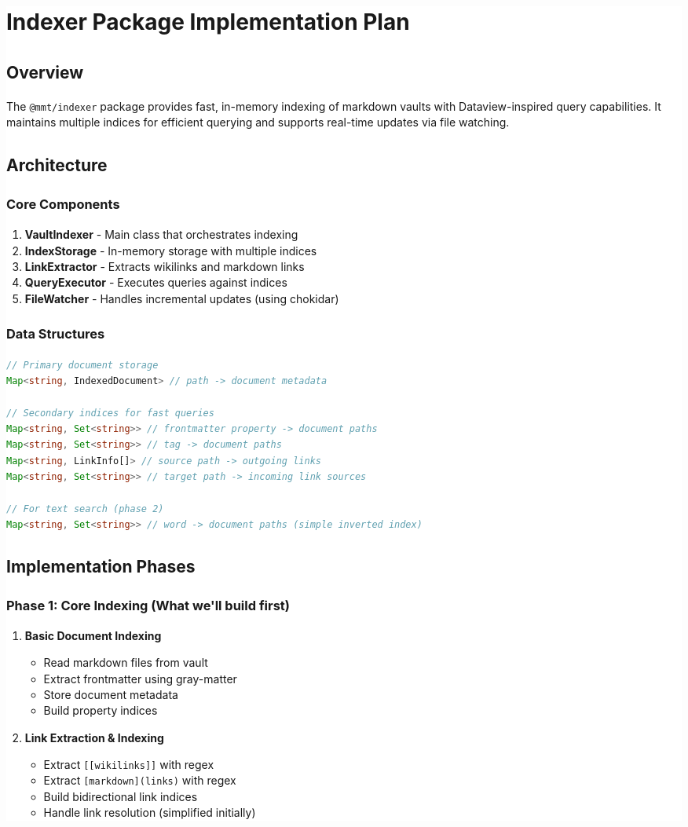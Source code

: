# Indexer Package Implementation Plan

## Overview

The `@mmt/indexer` package provides fast, in-memory indexing of markdown vaults with Dataview-inspired query capabilities. It maintains multiple indices for efficient querying and supports real-time updates via file watching.

## Architecture

### Core Components

1. **VaultIndexer** - Main class that orchestrates indexing
2. **IndexStorage** - In-memory storage with multiple indices
3. **LinkExtractor** - Extracts wikilinks and markdown links
4. **QueryExecutor** - Executes queries against indices
5. **FileWatcher** - Handles incremental updates (using chokidar)

### Data Structures

```typescript
// Primary document storage
Map<string, IndexedDocument> // path -> document metadata

// Secondary indices for fast queries
Map<string, Set<string>> // frontmatter property -> document paths
Map<string, Set<string>> // tag -> document paths
Map<string, LinkInfo[]> // source path -> outgoing links
Map<string, Set<string>> // target path -> incoming link sources

// For text search (phase 2)
Map<string, Set<string>> // word -> document paths (simple inverted index)
```

## Implementation Phases

### Phase 1: Core Indexing (What we'll build first)

1. **Basic Document Indexing**
   - Read markdown files from vault
   - Extract frontmatter using gray-matter
   - Store document metadata
   - Build property indices

2. **Link Extraction & Indexing**
   - Extract `[[wikilinks]]` with regex
   - Extract `[markdown](links)` with regex
   - Build bidirectional link indices
   - Handle link resolution (simplified initially)
